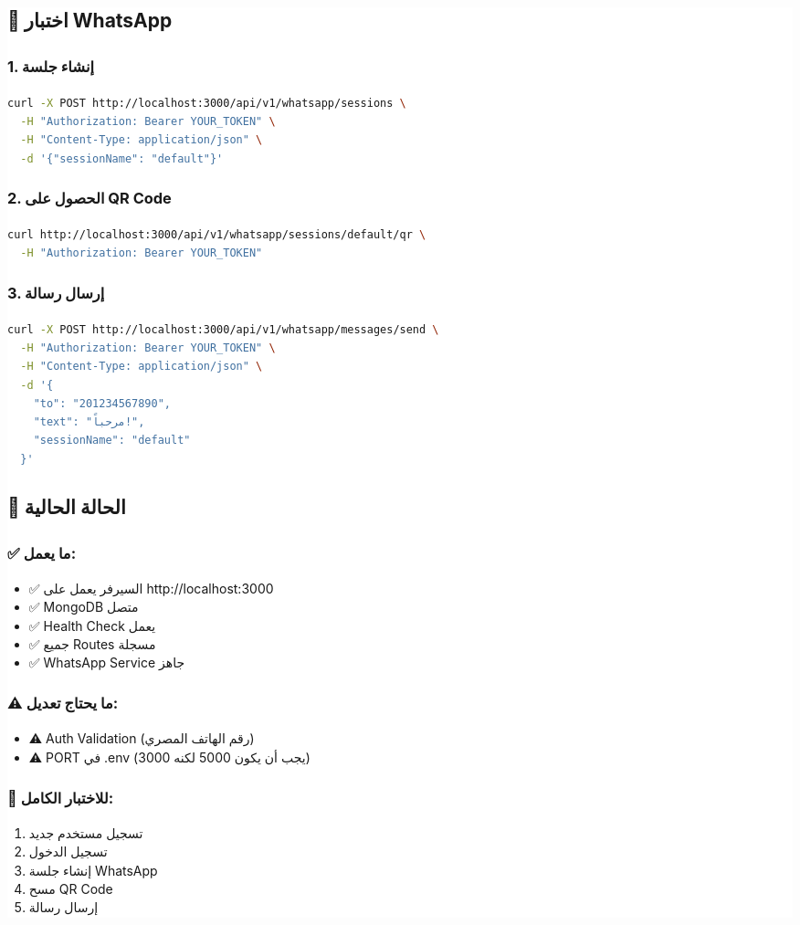 ## 🧪 اختبار WhatsApp

### 1. إنشاء جلسة

```bash
curl -X POST http://localhost:3000/api/v1/whatsapp/sessions \
  -H "Authorization: Bearer YOUR_TOKEN" \
  -H "Content-Type: application/json" \
  -d '{"sessionName": "default"}'
```

### 2. الحصول على QR Code

```bash
curl http://localhost:3000/api/v1/whatsapp/sessions/default/qr \
  -H "Authorization: Bearer YOUR_TOKEN"
```

### 3. إرسال رسالة

```bash
curl -X POST http://localhost:3000/api/v1/whatsapp/messages/send \
  -H "Authorization: Bearer YOUR_TOKEN" \
  -H "Content-Type: application/json" \
  -d '{
    "to": "201234567890",
    "text": "مرحباً!",
    "sessionName": "default"
  }'
```

## 🎯 الحالة الحالية

### ✅ ما يعمل:
- ✅ السيرفر يعمل على http://localhost:3000
- ✅ MongoDB متصل
- ✅ Health Check يعمل
- ✅ جميع Routes مسجلة
- ✅ WhatsApp Service جاهز

### ⚠️ ما يحتاج تعديل:
- ⚠️ Auth Validation (رقم الهاتف المصري)
- ⚠️ PORT في .env (يجب أن يكون 5000 لكنه 3000)

### 📝 للاختبار الكامل:
1. تسجيل مستخدم جديد
2. تسجيل الدخول
3. إنشاء جلسة WhatsApp
4. مسح QR Code
5. إرسال رسالة
